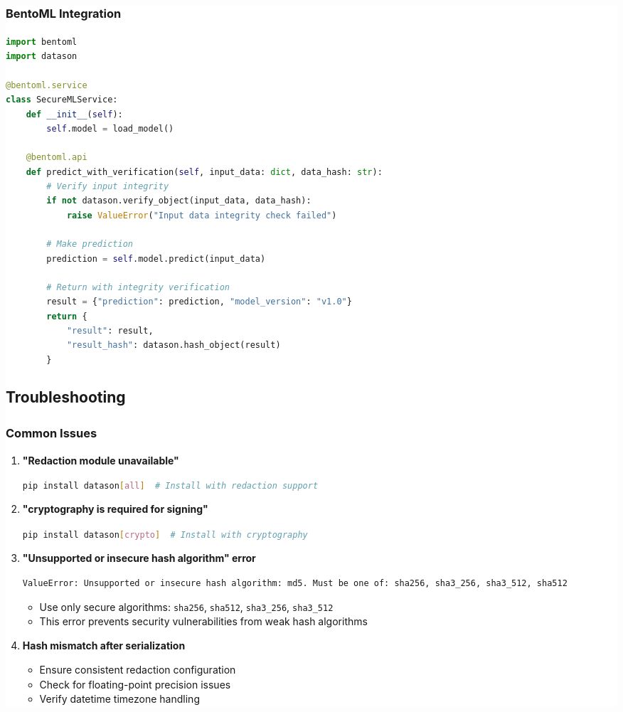 ### BentoML Integration

```python
import bentoml
import datason

@bentoml.service
class SecureMLService:
    def __init__(self):
        self.model = load_model()

    @bentoml.api
    def predict_with_verification(self, input_data: dict, data_hash: str):
        # Verify input integrity
        if not datason.verify_object(input_data, data_hash):
            raise ValueError("Input data integrity check failed")

        # Make prediction
        prediction = self.model.predict(input_data)

        # Return with integrity verification
        result = {"prediction": prediction, "model_version": "v1.0"}
        return {
            "result": result,
            "result_hash": datason.hash_object(result)
        }
```

## Troubleshooting

### Common Issues

1. **"Redaction module unavailable"**
   ```bash
   pip install datason[all]  # Install with redaction support
   ```

2. **"cryptography is required for signing"**
   ```bash
   pip install datason[crypto]  # Install with cryptography
   ```

3. **"Unsupported or insecure hash algorithm" error**
   ```bash
   ValueError: Unsupported or insecure hash algorithm: md5. Must be one of: sha256, sha3_256, sha3_512, sha512
   ```
   - Use only secure algorithms: `sha256`, `sha512`, `sha3_256`, `sha3_512`
   - This error prevents security vulnerabilities from weak hash algorithms

4. **Hash mismatch after serialization**
   - Ensure consistent redaction configuration
   - Check for floating-point precision issues
   - Verify datetime timezone handling
